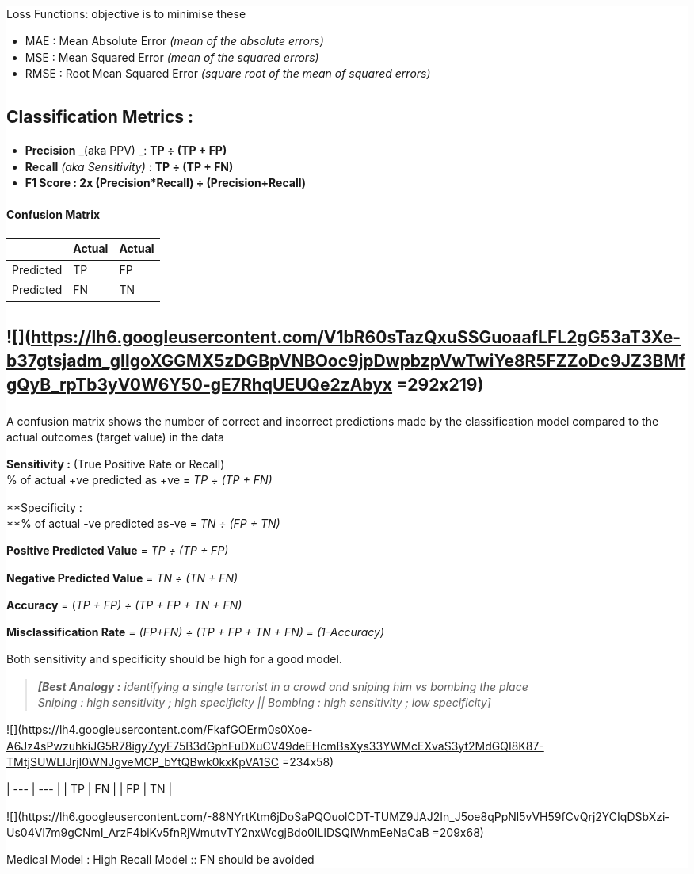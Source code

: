 Loss Functions: objective is to minimise these

* MAE : Mean Absolute Error _(mean of the absolute errors)_
* MSE : Mean Squared Error _(mean of the squared errors)_
* RMSE : Root Mean Squared Error _(square root of the mean of squared errors)_

## Classification Metrics :

* **Precision** _(aka PPV) _: **TP ÷ (TP + FP)**
* **Recall** _(aka Sensitivity)_ : **TP ÷ (TP + FN)**
* **F1 Score : 2x (Precision*Recall) ÷ (Precision+Recall)**

#### Confusion Matrix

|          | Actual   | Actual |  
| ----   |   ---- |  ---  |  
| Predicted | TP | FP |  
| Predicted | FN | TN |

## ![](https://lh6.googleusercontent.com/V1bR60sTazQxuSSGuoaafLFL2gG53aT3Xe-b37gtsjadm_gIlgoXGGMX5zDGBpVNBOoc9jpDwpbzpVwTwiYe8R5FZZoDc9JZ3BMfgQyB_rpTb3yV0W6Y50-gE7RhqUEUQe2zAbyx =292x219)

#### 

A confusion matrix shows the number of correct and incorrect predictions made by the classification model compared to the actual outcomes (target value) in the data

**Sensitivity :** (True Positive Rate or Recall)  
% of actual +ve predicted as +ve = _TP ÷ (TP + FN)_

**Specificity :  
**% of actual -ve predicted as-ve = _TN ÷ (FP + TN)_

**Positive Predicted Value** = _TP ÷ (TP + FP)_

**Negative Predicted Value** = _TN ÷ (TN + FN)_

**Accuracy** = (_TP + FP) ÷ (TP + FP + TN + FN)_

**Misclassification Rate** = _(FP+FN) ÷ (TP + FP + TN + FN) = (1-Accuracy)_

Both sensitivity and specificity should be high for a good model.

> **_\[Best Analogy :_** _identifying a single terrorist in a crowd and sniping him vs bombing the place  
> Sniping : high sensitivity ; high specificity || Bombing : high sensitivity ; low specificity\]_

![](https://lh4.googleusercontent.com/FkafGOErm0s0Xoe-A6Jz4sPwzuhkiJG5R78igy7yyF75B3dGphFuDXuCV49deEHcmBsXys33YWMcEXvaS3yt2MdGQI8K87-TMtjSUWLIJrjl0WNJgveMCP_bYtQBwk0kxKpVA1SC =234x58)

| --- | --- | | TP | FN | | FP | TN |

![](https://lh6.googleusercontent.com/-88NYrtKtm6jDoSaPQOuolCDT-TUMZ9JAJ2In_J5oe8qPpNl5vVH59fCvQrj2YCIqDSbXzi-Us04VI7m9gCNml_ArzF4biKv5fnRjWmutvTY2nxWcgjBdo0ILlDSQIWnmEeNaCaB =209x68)

Medical Model : High Recall Model :: FN should be avoided
